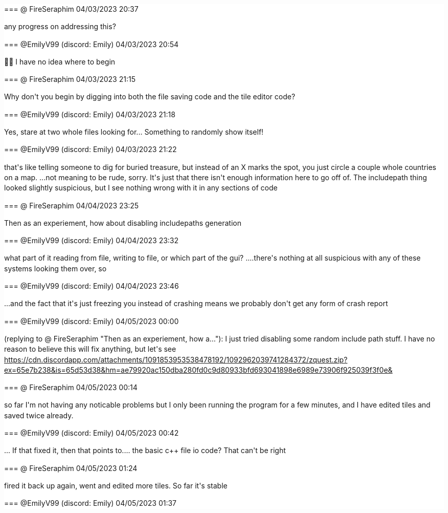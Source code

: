 === @ FireSeraphim 04/03/2023 20:37

any progress on addressing this?

=== @EmilyV99 (discord: Emily) 04/03/2023 20:54

🤷‍♀️ I have no idea where to begin

=== @ FireSeraphim 04/03/2023 21:15

Why don't you begin by digging into both the file saving code and the tile editor code?

=== @EmilyV99 (discord: Emily) 04/03/2023 21:18

Yes, stare at two whole files looking for... Something to randomly show itself!

=== @EmilyV99 (discord: Emily) 04/03/2023 21:22

that's like telling someone to dig for buried treasure, but instead of an X marks the spot, you just circle a couple whole countries on a map.
...not meaning to be rude, sorry. It's just that there isn't enough information here to go off of.
The includepath thing looked slightly suspicious, but I see nothing wrong with it in any sections of code

=== @ FireSeraphim 04/04/2023 23:25

Then as an experiement, how about disabling includepaths generation

=== @EmilyV99 (discord: Emily) 04/04/2023 23:32

what part of it
reading from file, writing to file, or which part of the gui?
....there's nothing at all suspicious with any of these systems looking them over, so

=== @EmilyV99 (discord: Emily) 04/04/2023 23:46

...and the fact that it's just freezing you instead of crashing means we probably don't get any form of crash report

=== @EmilyV99 (discord: Emily) 04/05/2023 00:00

(replying to @ FireSeraphim "Then as an experiement, how a…"): I just tried disabling some random include path stuff. I have no reason to believe this will fix anything, but let's see
https://cdn.discordapp.com/attachments/1091853953538478192/1092962039741284372/zquest.zip?ex=65e7b238&is=65d53d38&hm=ae79920ac150dba280fd0c9d80933bfd693041898e6989e73906f925039f3f0e&

=== @ FireSeraphim 04/05/2023 00:14

so far I'm not having any noticable problems but I only been running the program for a few minutes, and I have edited tiles and saved twice already.

=== @EmilyV99 (discord: Emily) 04/05/2023 00:42

... If that fixed it, then that points to.... the basic c++ file io code?
That can't be right

=== @ FireSeraphim 04/05/2023 01:24

fired it back up again, went and edited more tiles. So far it's stable

=== @EmilyV99 (discord: Emily) 04/05/2023 01:37
